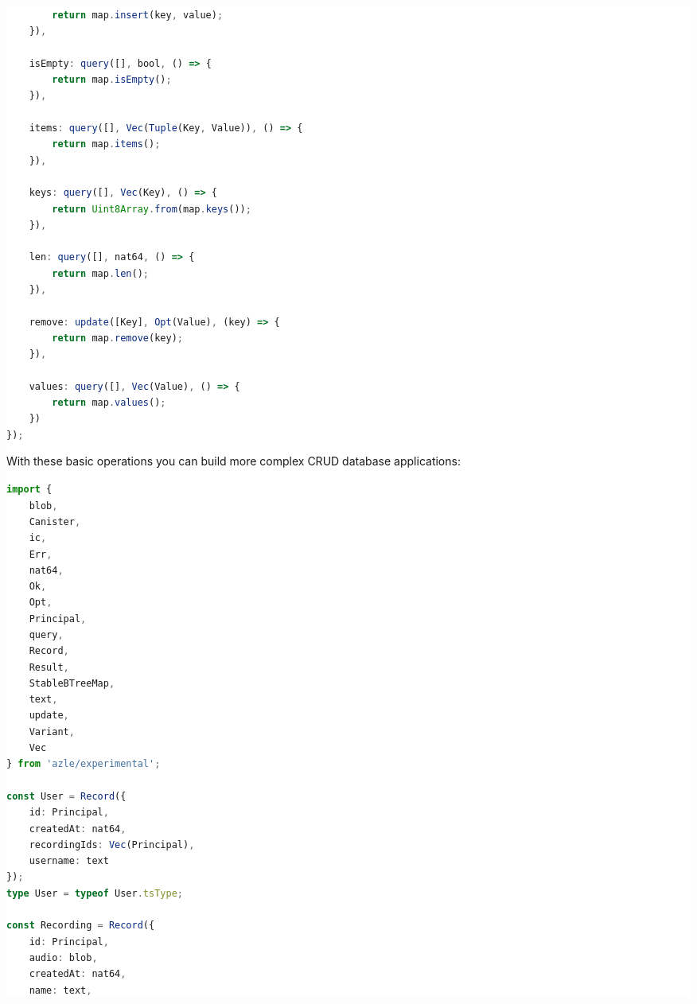 ```typescript
        return map.insert(key, value);
    }),

    isEmpty: query([], bool, () => {
        return map.isEmpty();
    }),

    items: query([], Vec(Tuple(Key, Value)), () => {
        return map.items();
    }),

    keys: query([], Vec(Key), () => {
        return Uint8Array.from(map.keys());
    }),

    len: query([], nat64, () => {
        return map.len();
    }),

    remove: update([Key], Opt(Value), (key) => {
        return map.remove(key);
    }),

    values: query([], Vec(Value), () => {
        return map.values();
    })
});
```

With these basic operations you can build more complex CRUD database applications:

```typescript
import {
    blob,
    Canister,
    ic,
    Err,
    nat64,
    Ok,
    Opt,
    Principal,
    query,
    Record,
    Result,
    StableBTreeMap,
    text,
    update,
    Variant,
    Vec
} from 'azle/experimental';

const User = Record({
    id: Principal,
    createdAt: nat64,
    recordingIds: Vec(Principal),
    username: text
});
type User = typeof User.tsType;

const Recording = Record({
    id: Principal,
    audio: blob,
    createdAt: nat64,
    name: text,
```